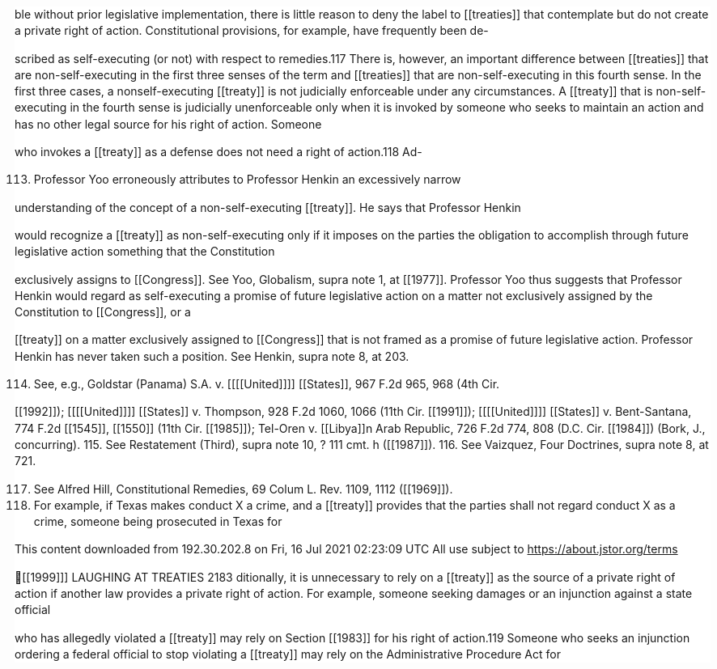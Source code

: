 ble without prior legislative implementation, there is little reason to deny
the label to [[treaties]] that contemplate but do not create a private right of
action. Constitutional provisions, for example, have frequently been de-

scribed as self-executing (or not) with respect to remedies.117
There is, however, an important difference between [[treaties]] that are
non-self-executing in the first three senses of the term and [[treaties]] that
are non-self-executing in this fourth sense. In the first three cases, a nonself-executing [[treaty]] is not judicially enforceable under any circumstances. A [[treaty]] that is non-self-executing in the fourth sense is judicially
unenforceable only when it is invoked by someone who seeks to maintain
an action and has no other legal source for his right of action. Someone

who invokes a [[treaty]] as a defense does not need a right of action.118 Ad-

113. Professor Yoo erroneously attributes to Professor Henkin an excessively narrow

understanding of the concept of a non-self-executing [[treaty]]. He says that Professor Henkin

would recognize a [[treaty]] as non-self-executing only if it imposes on the parties the
obligation to accomplish through future legislative action something that the Constitution

exclusively assigns to [[Congress]]. See Yoo, Globalism, supra note 1, at [[1977]]. Professor Yoo
thus suggests that Professor Henkin would regard as self-executing a promise of future
legislative action on a matter not exclusively assigned by the Constitution to [[Congress]], or a

[[treaty]] on a matter exclusively assigned to [[Congress]] that is not framed as a promise of future
legislative action. Professor Henkin has never taken such a position. See Henkin, supra
note 8, at 203.

114. See, e.g., Goldstar (Panama) S.A. v. [[[[United]]]] [[States]], 967 F.2d 965, 968 (4th Cir.

[[1992]]); [[[[United]]]] [[States]] v. Thompson, 928 F.2d 1060, 1066 (11th Cir. [[1991]]); [[[[United]]]] [[States]] v.
Bent-Santana, 774 F.2d [[1545]], [[1550]] (11th Cir. [[1985]]); Tel-Oren v. [[Libya]]n Arab Republic, 726
F.2d 774, 808 (D.C. Cir. [[1984]]) (Bork, J., concurring).
115. See Restatement (Third), supra note 10, ? 111 cmt. h ([[1987]]).
116. See Vaizquez, Four Doctrines, supra note 8, at 721.

117. See Alfred Hill, Constitutional Remedies, 69 Colum L. Rev. 1109, 1112 ([[1969]]).
118. For example, if Texas makes conduct X a crime, and a [[treaty]] provides that the
parties shall not regard conduct X as a crime, someone being prosecuted in Texas for

This content downloaded from
192.30.202.8 on Fri, 16 Jul 2021 02:23:09 UTC
All use subject to https://about.jstor.org/terms

[[1999]]] LAUGHING AT TREATIES 2183
ditionally, it is unnecessary to rely on a [[treaty]] as the source of a private
right of action if another law provides a private right of action. For example, someone seeking damages or an injunction against a state official

who has allegedly violated a [[treaty]] may rely on Section [[1983]] for his right
of action.119 Someone who seeks an injunction ordering a federal official
to stop violating a [[treaty]] may rely on the Administrative Procedure Act for
